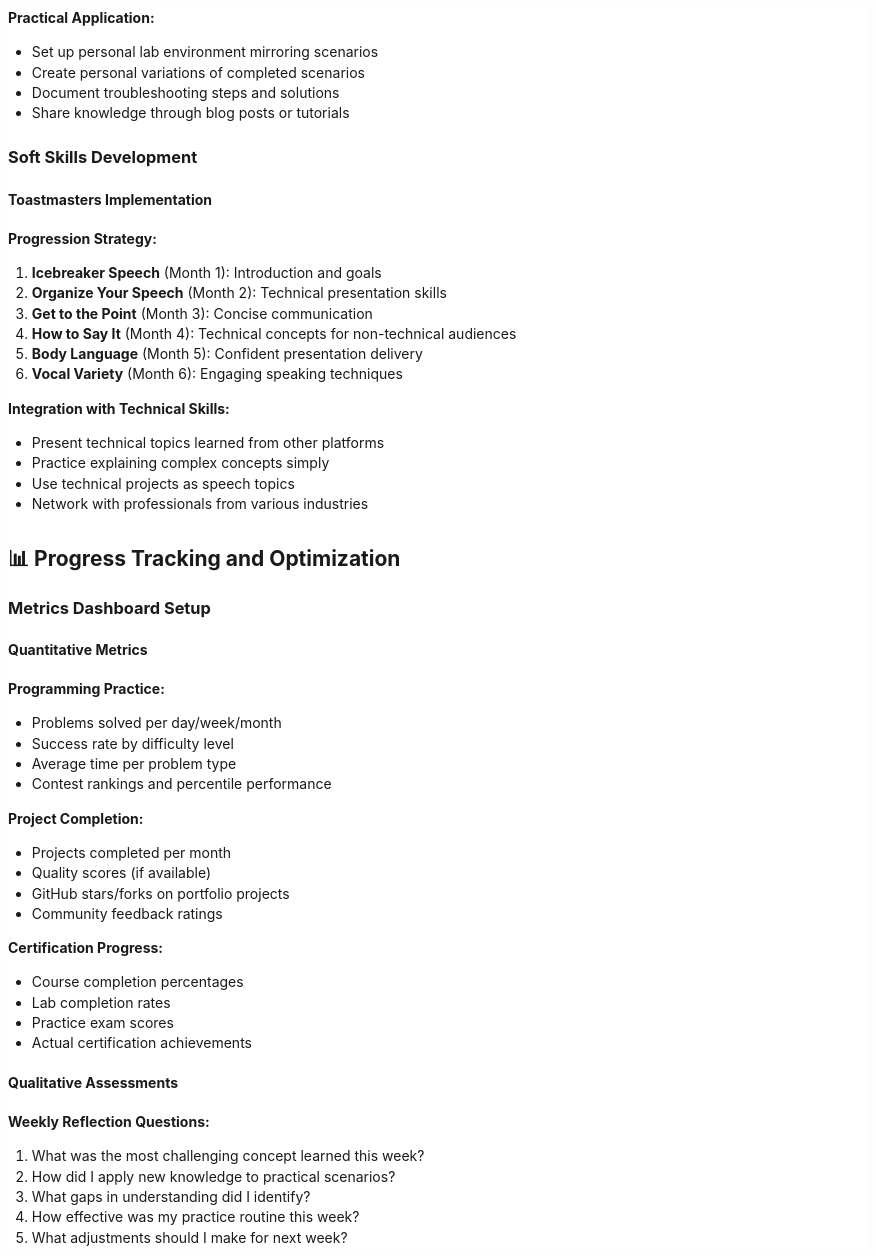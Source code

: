 **Practical Application:**
- Set up personal lab environment mirroring scenarios
- Create personal variations of completed scenarios
- Document troubleshooting steps and solutions
- Share knowledge through blog posts or tutorials

### Soft Skills Development

#### Toastmasters Implementation

**Progression Strategy:**
1. **Icebreaker Speech** (Month 1): Introduction and goals
2. **Organize Your Speech** (Month 2): Technical presentation skills
3. **Get to the Point** (Month 3): Concise communication
4. **How to Say It** (Month 4): Technical concepts for non-technical audiences
5. **Body Language** (Month 5): Confident presentation delivery
6. **Vocal Variety** (Month 6): Engaging speaking techniques

**Integration with Technical Skills:**
- Present technical topics learned from other platforms
- Practice explaining complex concepts simply
- Use technical projects as speech topics
- Network with professionals from various industries

## 📊 Progress Tracking and Optimization

### Metrics Dashboard Setup

#### Quantitative Metrics

**Programming Practice:**
- Problems solved per day/week/month
- Success rate by difficulty level
- Average time per problem type
- Contest rankings and percentile performance

**Project Completion:**
- Projects completed per month
- Quality scores (if available)
- GitHub stars/forks on portfolio projects
- Community feedback ratings

**Certification Progress:**
- Course completion percentages
- Lab completion rates
- Practice exam scores
- Actual certification achievements

#### Qualitative Assessments

**Weekly Reflection Questions:**
1. What was the most challenging concept learned this week?
2. How did I apply new knowledge to practical scenarios?
3. What gaps in understanding did I identify?
4. How effective was my practice routine this week?
5. What adjustments should I make for next week?
